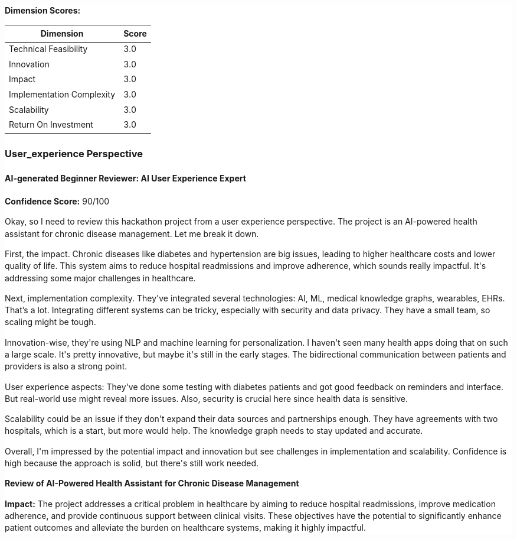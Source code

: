 **Dimension Scores:**

| Dimension | Score |
|-----------|-------|
| Technical Feasibility | 3.0 |
| Innovation | 3.0 |
| Impact | 3.0 |
| Implementation Complexity | 3.0 |
| Scalability | 3.0 |
| Return On Investment | 3.0 |

### User_experience Perspective

#### AI-generated Beginner Reviewer: AI User Experience Expert

**Confidence Score:** 90/100

<think>
Okay, so I need to review this hackathon project from a user experience perspective. The project is an AI-powered health assistant for chronic disease management. Let me break it down.

First, the impact. Chronic diseases like diabetes and hypertension are big issues, leading to higher healthcare costs and lower quality of life. This system aims to reduce hospital readmissions and improve adherence, which sounds really impactful. It's addressing some major challenges in healthcare.

Next, implementation complexity. They've integrated several technologies: AI, ML, medical knowledge graphs, wearables, EHRs. That’s a lot. Integrating different systems can be tricky, especially with security and data privacy. They have a small team, so scaling might be tough.

Innovation-wise, they're using NLP and machine learning for personalization. I haven't seen many health apps doing that on such a large scale. It's pretty innovative, but maybe it's still in the early stages. The bidirectional communication between patients and providers is also a strong point.

User experience aspects: They've done some testing with diabetes patients and got good feedback on reminders and interface. But real-world use might reveal more issues. Also, security is crucial here since health data is sensitive.

Scalability could be an issue if they don't expand their data sources and partnerships enough. They have agreements with two hospitals, which is a start, but more would help. The knowledge graph needs to stay updated and accurate.

Overall, I'm impressed by the potential impact and innovation but see challenges in implementation and scalability. Confidence is high because the approach is solid, but there's still work needed.
</think>

**Review of AI-Powered Health Assistant for Chronic Disease Management**

**Impact:**
The project addresses a critical problem in healthcare by aiming to reduce hospital readmissions, improve medication adherence, and provide continuous support between clinical visits. These objectives have the potential to significantly enhance patient outcomes and alleviate the burden on healthcare systems, making it highly impactful.
